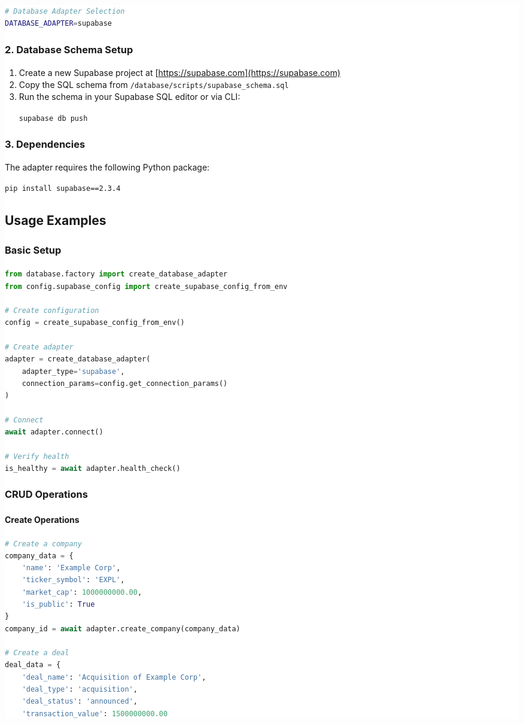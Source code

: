 ```bash
# Database Adapter Selection
DATABASE_ADAPTER=supabase
```

### 2. Database Schema Setup

1. Create a new Supabase project at [https://supabase.com](https://supabase.com)
2. Copy the SQL schema from `/database/scripts/supabase_schema.sql`
3. Run the schema in your Supabase SQL editor or via CLI:
   ```bash
   supabase db push
   ```

### 3. Dependencies

The adapter requires the following Python package:

```bash
pip install supabase==2.3.4
```

## Usage Examples

### Basic Setup

```python
from database.factory import create_database_adapter
from config.supabase_config import create_supabase_config_from_env

# Create configuration
config = create_supabase_config_from_env()

# Create adapter
adapter = create_database_adapter(
    adapter_type='supabase',
    connection_params=config.get_connection_params()
)

# Connect
await adapter.connect()

# Verify health
is_healthy = await adapter.health_check()
```

### CRUD Operations

#### Create Operations

```python
# Create a company
company_data = {
    'name': 'Example Corp',
    'ticker_symbol': 'EXPL',
    'market_cap': 1000000000.00,
    'is_public': True
}
company_id = await adapter.create_company(company_data)

# Create a deal
deal_data = {
    'deal_name': 'Acquisition of Example Corp',
    'deal_type': 'acquisition',
    'deal_status': 'announced',
    'transaction_value': 1500000000.00
```